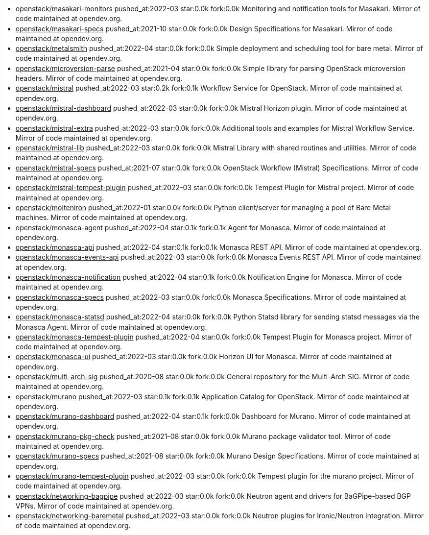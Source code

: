 - [openstack/masakari-monitors](https://github.com/openstack/masakari-monitors) pushed_at:2022-03 star:0.0k fork:0.0k Monitoring and notification tools for Masakari. Mirror of code maintained at opendev.org.
- [openstack/masakari-specs](https://github.com/openstack/masakari-specs) pushed_at:2021-10 star:0.0k fork:0.0k Design Specifications for Masakari. Mirror of code maintained at opendev.org.
- [openstack/metalsmith](https://github.com/openstack/metalsmith) pushed_at:2022-04 star:0.0k fork:0.0k Simple deployment and scheduling tool for bare metal. Mirror of code maintained at opendev.org.
- [openstack/microversion-parse](https://github.com/openstack/microversion-parse) pushed_at:2021-04 star:0.0k fork:0.0k Simple library for parsing OpenStack microversion headers. Mirror of code maintained at opendev.org.
- [openstack/mistral](https://github.com/openstack/mistral) pushed_at:2022-03 star:0.2k fork:0.1k Workflow Service for OpenStack. Mirror of code maintained at opendev.org.
- [openstack/mistral-dashboard](https://github.com/openstack/mistral-dashboard) pushed_at:2022-03 star:0.0k fork:0.0k Mistral Horizon plugin. Mirror of code maintained at opendev.org.
- [openstack/mistral-extra](https://github.com/openstack/mistral-extra) pushed_at:2022-03 star:0.0k fork:0.0k Additional tools and examples for Mistral Workflow Service. Mirror of code maintained at opendev.org.
- [openstack/mistral-lib](https://github.com/openstack/mistral-lib) pushed_at:2022-03 star:0.0k fork:0.0k Mistral Library with shared routines and utilities. Mirror of code maintained at opendev.org.
- [openstack/mistral-specs](https://github.com/openstack/mistral-specs) pushed_at:2021-07 star:0.0k fork:0.0k OpenStack Workflow (Mistral) Specifications. Mirror of code maintained at opendev.org.
- [openstack/mistral-tempest-plugin](https://github.com/openstack/mistral-tempest-plugin) pushed_at:2022-03 star:0.0k fork:0.0k Tempest Plugin for Mistral project. Mirror of code maintained at opendev.org.
- [openstack/molteniron](https://github.com/openstack/molteniron) pushed_at:2022-01 star:0.0k fork:0.0k Python client/server for managing a pool of Bare Metal machines. Mirror of code maintained at opendev.org.
- [openstack/monasca-agent](https://github.com/openstack/monasca-agent) pushed_at:2022-04 star:0.1k fork:0.1k Agent for Monasca. Mirror of code maintained at opendev.org.
- [openstack/monasca-api](https://github.com/openstack/monasca-api) pushed_at:2022-04 star:0.1k fork:0.1k Monasca REST API. Mirror of code maintained at opendev.org.
- [openstack/monasca-events-api](https://github.com/openstack/monasca-events-api) pushed_at:2022-03 star:0.0k fork:0.0k Monasca Events REST API. Mirror of code maintained at opendev.org.
- [openstack/monasca-notification](https://github.com/openstack/monasca-notification) pushed_at:2022-04 star:0.1k fork:0.0k Notification Engine for Monasca. Mirror of code maintained at opendev.org.
- [openstack/monasca-specs](https://github.com/openstack/monasca-specs) pushed_at:2022-03 star:0.0k fork:0.0k Monasca Specifications. Mirror of code maintained at opendev.org.
- [openstack/monasca-statsd](https://github.com/openstack/monasca-statsd) pushed_at:2022-04 star:0.0k fork:0.0k Python Statsd library for sending statsd messages via the Monasca Agent. Mirror of code maintained at opendev.org.
- [openstack/monasca-tempest-plugin](https://github.com/openstack/monasca-tempest-plugin) pushed_at:2022-04 star:0.0k fork:0.0k Tempest Plugin for Monasca project. Mirror of code maintained at opendev.org.
- [openstack/monasca-ui](https://github.com/openstack/monasca-ui) pushed_at:2022-03 star:0.0k fork:0.0k Horizon UI for Monasca. Mirror of code maintained at opendev.org.
- [openstack/multi-arch-sig](https://github.com/openstack/multi-arch-sig) pushed_at:2020-08 star:0.0k fork:0.0k General repository for the Multi-Arch SIG. Mirror of code maintained at opendev.org.
- [openstack/murano](https://github.com/openstack/murano) pushed_at:2022-03 star:0.1k fork:0.1k Application Catalog for OpenStack. Mirror of code maintained at opendev.org.
- [openstack/murano-dashboard](https://github.com/openstack/murano-dashboard) pushed_at:2022-04 star:0.1k fork:0.0k Dashboard for Murano. Mirror of code maintained at opendev.org.
- [openstack/murano-pkg-check](https://github.com/openstack/murano-pkg-check) pushed_at:2021-08 star:0.0k fork:0.0k Murano package validator tool. Mirror of code maintained at opendev.org.
- [openstack/murano-specs](https://github.com/openstack/murano-specs) pushed_at:2021-08 star:0.0k fork:0.0k Murano Design Specifications. Mirror of code maintained at opendev.org.
- [openstack/murano-tempest-plugin](https://github.com/openstack/murano-tempest-plugin) pushed_at:2022-03 star:0.0k fork:0.0k Tempest plugin for the murano project. Mirror of code maintained at opendev.org.
- [openstack/networking-bagpipe](https://github.com/openstack/networking-bagpipe) pushed_at:2022-03 star:0.0k fork:0.0k Neutron agent and drivers for BaGPipe-based BGP VPNs. Mirror of code maintained at opendev.org.
- [openstack/networking-baremetal](https://github.com/openstack/networking-baremetal) pushed_at:2022-03 star:0.0k fork:0.0k Neutron plugins for Ironic/Neutron integration. Mirror of code maintained at opendev.org.